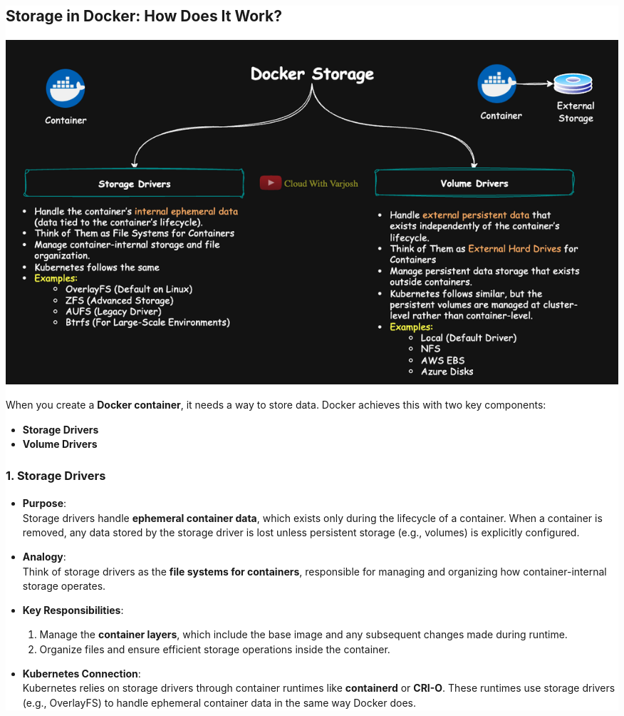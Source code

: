 ## **Storage in Docker: How Does It Work?**

![Alt text](/1-CKA-Certification-Course-2025/images/24d.png)

When you create a **Docker container**, it needs a way to store data. Docker achieves this with two key components:
- **Storage Drivers** 
- **Volume Drivers**

### **1. Storage Drivers**  

- **Purpose**:  
Storage drivers handle **ephemeral container data**, which exists only during the lifecycle of a container. When a container is removed, any data stored by the storage driver is lost unless persistent storage (e.g., volumes) is explicitly configured.

- **Analogy**:  
  Think of storage drivers as the **file systems for containers**, responsible for managing and organizing how container-internal storage operates.

- **Key Responsibilities**:  
  1. Manage the **container layers**, which include the base image and any subsequent changes made during runtime.
  2. Organize files and ensure efficient storage operations inside the container.

- **Kubernetes Connection**:  
  Kubernetes relies on storage drivers through container runtimes like **containerd** or **CRI-O**. These runtimes use storage drivers (e.g., OverlayFS) to handle ephemeral container data in the same way Docker does.
